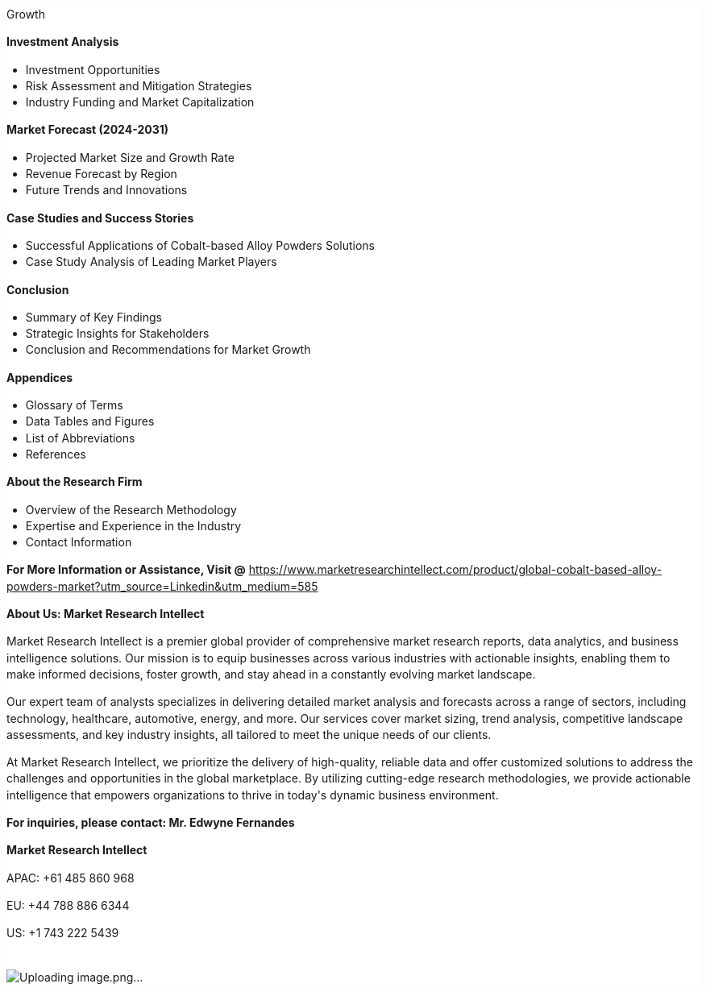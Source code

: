 Growth</li></ul><p><strong>Investment Analysis</strong></p><ul><li>Investment Opportunities</li><li>Risk Assessment and Mitigation Strategies</li><li>Industry Funding and Market Capitalization</li></ul><p><strong>Market Forecast (2024-2031)</strong></p><ul><li>Projected Market Size and Growth Rate</li><li>Revenue Forecast by Region</li><li>Future Trends and Innovations</li></ul><p><strong>Case Studies and Success Stories</strong></p><ul><li>Successful Applications of Cobalt-based Alloy Powders Solutions</li><li>Case Study Analysis of Leading Market Players</li></ul><p><strong>Conclusion</strong></p><ul><li>Summary of Key Findings</li><li>Strategic Insights for Stakeholders</li><li>Conclusion and Recommendations for Market Growth</li></ul><p><strong>Appendices</strong></p><ul><li>Glossary of Terms</li><li>Data Tables and Figures</li><li>List of Abbreviations</li><li>References</li></ul><p><strong>About the Research Firm</strong></p><ul><li>Overview of the Research Methodology</li><li>Expertise and Experience in the Industry</li><li>Contact Information</li></ul></div><div class="article-main__content" data-test-id="publishing-text-block"><p><span class="font-[700]"><strong>For More Information or Assistance, Visit @</strong>&nbsp;<a href="https://www.marketresearchintellect.com/product/global-cobalt-based-alloy-powders-market?utm_source=Linkedin&utm_medium=585">https://www.marketresearchintellect.com/product/global-cobalt-based-alloy-powders-market?utm_source=Linkedin&utm_medium=585</a></span></p><p><strong>About Us: Market Research Intellect</strong></p><p>Market Research Intellect is a premier global provider of comprehensive market research reports, data analytics, and business intelligence solutions. Our mission is to equip businesses across various industries with actionable insights, enabling them to make informed decisions, foster growth, and stay ahead in a constantly evolving market landscape.</p><p>Our expert team of analysts specializes in delivering detailed market analysis and forecasts across a range of sectors, including technology, healthcare, automotive, energy, and more. Our services cover market sizing, trend analysis, competitive landscape assessments, and key industry insights, all tailored to meet the unique needs of our clients.</p><p>At Market Research Intellect, we prioritize the delivery of high-quality, reliable data and offer customized solutions to address the challenges and opportunities in the global marketplace. By utilizing cutting-edge research methodologies, we provide actionable intelligence that empowers organizations to thrive in today's dynamic business environment.</p><p><strong>For inquiries, please contact: Mr. Edwyne Fernandes</strong></p><p><strong>Market Research Intellect</strong></p><p>APAC: +61 485 860 968</p><p>EU: +44 788 886 6344</p><p>US: +1 743 222 5439</p></div><div class="article-main__content" data-test-id="publishing-text-block">&nbsp;</div>
![Uploading image.png…]()
